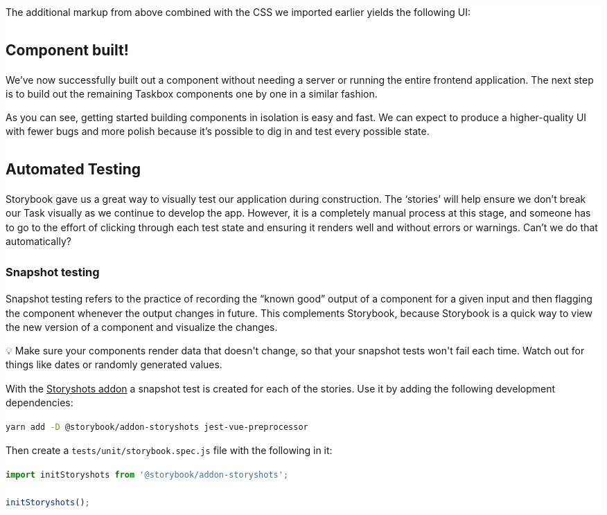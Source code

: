 ```html:title=src/components/Task.vue
```

The additional markup from above combined with the CSS we imported earlier yields the following UI:

<video autoPlay muted playsInline loop>
  <source
    src="/intro-to-storybook/finished-task-states-6-0.mp4"
    type="video/mp4"
  />
</video>

## Component built!

We’ve now successfully built out a component without needing a server or running the entire frontend application. The next step is to build out the remaining Taskbox components one by one in a similar fashion.

As you can see, getting started building components in isolation is easy and fast. We can expect to produce a higher-quality UI with fewer bugs and more polish because it’s possible to dig in and test every possible state.

## Automated Testing

Storybook gave us a great way to visually test our application during construction. The ‘stories’ will help ensure we don’t break our Task visually as we continue to develop the app. However, it is a completely manual process at this stage, and someone has to go to the effort of clicking through each test state and ensuring it renders well and without errors or warnings. Can’t we do that automatically?

### Snapshot testing

Snapshot testing refers to the practice of recording the “known good” output of a component for a given input and then flagging the component whenever the output changes in future. This complements Storybook, because Storybook is a quick way to view the new version of a component and visualize the changes.

<div class="aside">
💡 Make sure your components render data that doesn't change, so that your snapshot tests won't fail each time. Watch out for things like dates or randomly generated values.
</div>

With the [Storyshots addon](https://github.com/storybooks/storybook/tree/master/addons/storyshots) a snapshot test is created for each of the stories. Use it by adding the following development dependencies:

```bash
yarn add -D @storybook/addon-storyshots jest-vue-preprocessor
```

Then create a `tests/unit/storybook.spec.js` file with the following in it:

```js:title=tests/unit/storybook.spec.js
import initStoryshots from '@storybook/addon-storyshots';

initStoryshots();
```
